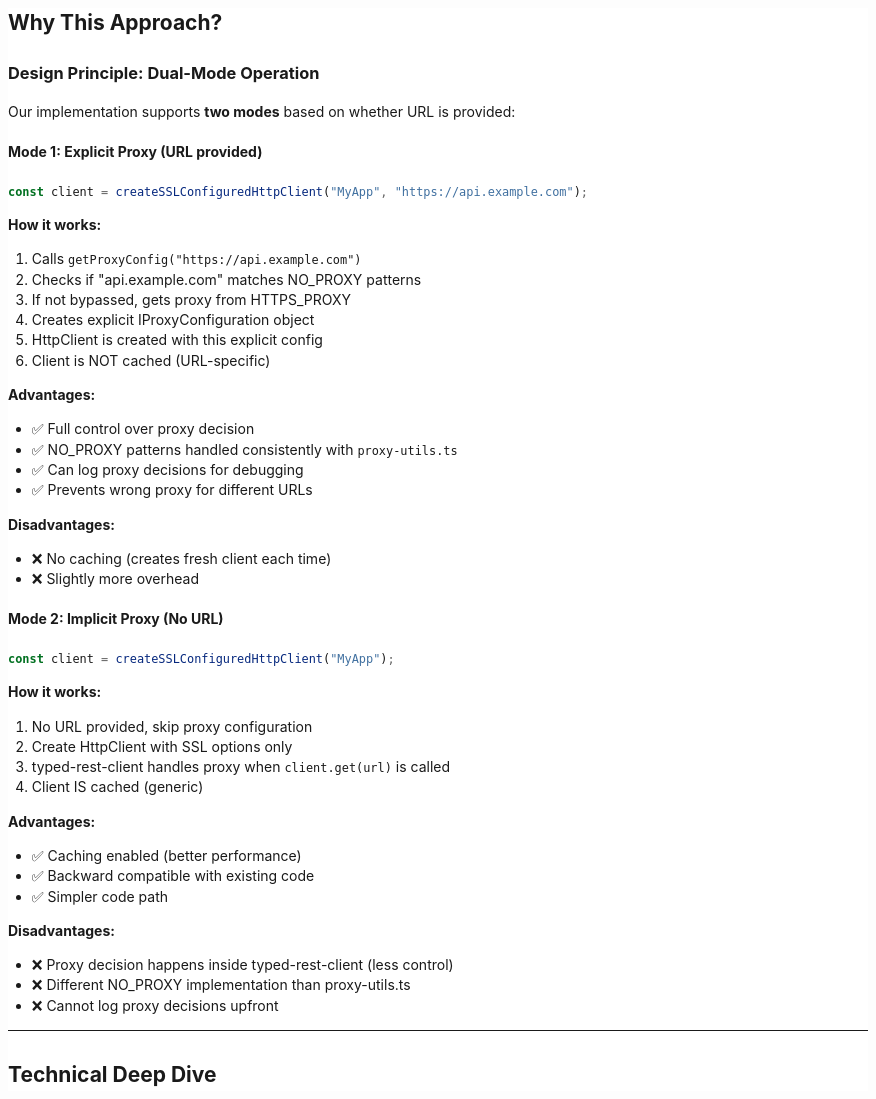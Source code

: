 
## Why This Approach?

### Design Principle: Dual-Mode Operation

Our implementation supports **two modes** based on whether URL is provided:

#### Mode 1: Explicit Proxy (URL provided)
```typescript
const client = createSSLConfiguredHttpClient("MyApp", "https://api.example.com");
```

**How it works:**
1. Calls `getProxyConfig("https://api.example.com")`
2. Checks if "api.example.com" matches NO_PROXY patterns
3. If not bypassed, gets proxy from HTTPS_PROXY
4. Creates explicit IProxyConfiguration object
5. HttpClient is created with this explicit config
6. Client is NOT cached (URL-specific)

**Advantages:**
- ✅ Full control over proxy decision
- ✅ NO_PROXY patterns handled consistently with `proxy-utils.ts`
- ✅ Can log proxy decisions for debugging
- ✅ Prevents wrong proxy for different URLs

**Disadvantages:**
- ❌ No caching (creates fresh client each time)
- ❌ Slightly more overhead

#### Mode 2: Implicit Proxy (No URL)
```typescript
const client = createSSLConfiguredHttpClient("MyApp");
```

**How it works:**
1. No URL provided, skip proxy configuration
2. Create HttpClient with SSL options only
3. typed-rest-client handles proxy when `client.get(url)` is called
4. Client IS cached (generic)

**Advantages:**
- ✅ Caching enabled (better performance)
- ✅ Backward compatible with existing code
- ✅ Simpler code path

**Disadvantages:**
- ❌ Proxy decision happens inside typed-rest-client (less control)
- ❌ Different NO_PROXY implementation than proxy-utils.ts
- ❌ Cannot log proxy decisions upfront

---

## Technical Deep Dive

